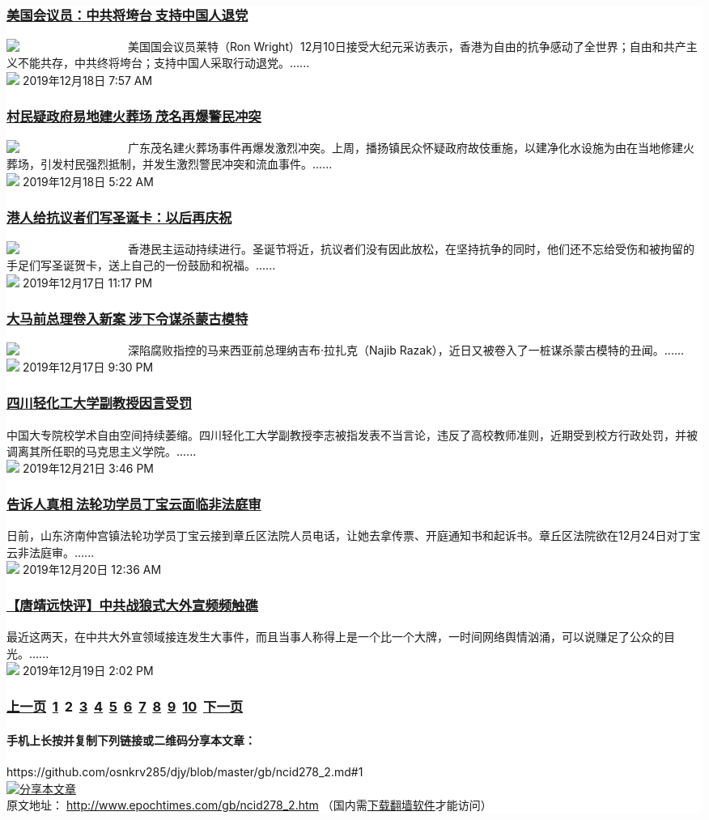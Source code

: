 <tr><td><h3><a href="https://github.com/osnkrv285/djy/blob/master/gb/19/12/16/n11725052.md#1" target="_blank">美国会议员：中共将垮台 支持中国人退党</a><br></h3><a href="https://github.com/osnkrv285/djy/blob/master/gb/19/12/16/n11725052.md#1" target="_blank"><img width="150" src="http://i.epochtimes.com/assets/uploads/2019/12/01-ron--150x120.jpg" align ="left"></a>美国国会议员莱特（Ron Wright）12月10日接受大纪元采访表示，香港为自由的抗争感动了全世界；自由和共产主义不能共存，中共终将垮台；支持中国人采取行动退党。......<br><img align="bottom" src="http://www.epochtimes.com/assets/themes/djy/images/time.gif"> 2019年12月18日 7:57 AM							</td></tr>
<tr><td><h3><a href="https://github.com/osnkrv285/djy/blob/master/gb/19/12/17/n11728981.md#1" target="_blank">村民疑政府易地建火葬场 茂名再爆警民冲突</a><br></h3><a href="https://github.com/osnkrv285/djy/blob/master/gb/19/12/17/n11728981.md#1" target="_blank"><img width="150" src="http://i.epochtimes.com/assets/uploads/2019/12/HKDJY20191218A01_v4_cut-150x120.jpg" align ="left"></a>广东茂名建火葬场事件再爆发激烈冲突。上周，播扬镇民众怀疑政府故伎重施，以建净化水设施为由在当地修建火葬场，引发村民强烈抵制，并发生激烈警民冲突和流血事件。......<br><img align="bottom" src="http://www.epochtimes.com/assets/themes/djy/images/time.gif"> 2019年12月18日 5:22 AM							</td></tr>
<tr><td><h3><a href="https://github.com/osnkrv285/djy/blob/master/gb/19/12/17/n11728358.md#1" target="_blank">港人给抗议者们写圣诞卡：以后再庆祝</a><br></h3><a href="https://github.com/osnkrv285/djy/blob/master/gb/19/12/17/n11728358.md#1" target="_blank"><img width="150" src="http://i.epochtimes.com/assets/uploads/2019/12/1912120820322188-150x120.jpg" align ="left"></a>香港民主运动持续进行。圣诞节将近，抗议者们没有因此放松，在坚持抗争的同时，他们还不忘给受伤和被拘留的手足们写圣诞贺卡，送上自己的一份鼓励和祝福。......<br><img align="bottom" src="http://www.epochtimes.com/assets/themes/djy/images/time.gif"> 2019年12月17日 11:17 PM							</td></tr>
<tr><td><h3><a href="https://github.com/osnkrv285/djy/blob/master/gb/19/12/17/n11728275.md#1" target="_blank">大马前总理卷入新案 涉下令谋杀蒙古模特</a><br></h3><a href="https://github.com/osnkrv285/djy/blob/master/gb/19/12/17/n11728275.md#1" target="_blank"><img width="150" src="http://i.epochtimes.com/assets/uploads/2018/07/GettyImages-991185274-150x120.jpg" align ="left"></a>深陷腐败指控的马来西亚前总理纳吉布·拉扎克（Najib Razak），近日又被卷入了一桩谋杀蒙古模特的丑闻。......<br><img align="bottom" src="http://www.epochtimes.com/assets/themes/djy/images/time.gif"> 2019年12月17日 9:30 PM							</td></tr>
<tr><td><h3><a href="https://github.com/osnkrv285/djy/blob/master/gb/19/12/21/n11736771.md#1" target="_blank">四川轻化工大学副教授因言受罚</a><br></h3>中国大专院校学术自由空间持续萎缩。四川轻化工大学副教授李志被指发表不当言论，违反了高校教师准则，近期受到校方行政处罚，并被调离其所任职的马克思主义学院。......<br><img align="bottom" src="http://www.epochtimes.com/assets/themes/djy/images/time.gif"> 2019年12月21日 3:46 PM							</td></tr>
<tr><td><h3><a href="https://github.com/osnkrv285/djy/blob/master/gb/19/12/19/n11732974.md#1" target="_blank">告诉人真相 法轮功学员丁宝云面临非法庭审</a><br></h3>日前，山东济南仲宫镇法轮功学员丁宝云接到章丘区法院人员电话，让她去拿传票、开庭通知书和起诉书。章丘区法院欲在12月24日对丁宝云非法庭审。......<br><img align="bottom" src="http://www.epochtimes.com/assets/themes/djy/images/time.gif"> 2019年12月20日 12:36 AM							</td></tr>
<tr><td><h3><a href="https://github.com/osnkrv285/djy/blob/master/gb/19/12/19/n11731456.md#1" target="_blank">【唐靖远快评】中共战狼式大外宣频频触礁</a><br></h3>最近这两天，在中共大外宣领域接连发生大事件，而且当事人称得上是一个比一个大牌，一时间网络舆情汹涌，可以说赚足了公众的目光。......<br><img align="bottom" src="http://www.epochtimes.com/assets/themes/djy/images/time.gif"> 2019年12月19日 2:02 PM							</td></tr>
<tr><td><h3><a href="https://github.com/osnkrv285/djy/blob/master/gb/ncid278.md#1">上一页</a>&nbsp;&nbsp;<a href="https://github.com/osnkrv285/djy/blob/master/gb/ncid278.md#1">1</a>&nbsp;&nbsp;2&nbsp;&nbsp;<a href="https://github.com/osnkrv285/djy/blob/master/gb/ncid278_3.md#1">3</a>&nbsp;&nbsp;<a href="https://github.com/osnkrv285/djy/blob/master/gb/ncid278_4.md#1">4</a>&nbsp;&nbsp;<a href="https://github.com/osnkrv285/djy/blob/master/gb/ncid278_5.md#1">5</a>&nbsp;&nbsp;<a href="https://github.com/osnkrv285/djy/blob/master/gb/ncid278_6.md#1">6</a>&nbsp;&nbsp;<a href="https://github.com/osnkrv285/djy/blob/master/gb/ncid278_7.md#1">7</a>&nbsp;&nbsp;<a href="https://github.com/osnkrv285/djy/blob/master/gb/ncid278_8.md#1">8</a>&nbsp;&nbsp;<a href="https://github.com/osnkrv285/djy/blob/master/gb/ncid278_9.md#1">9</a>&nbsp;&nbsp;<a href="https://github.com/osnkrv285/djy/blob/master/gb/ncid278_10.md#1">10</a>&nbsp;&nbsp;<a href="https://github.com/osnkrv285/djy/blob/master/gb/ncid278_3.md#1">下一页</a></h3></td></tr>
</table><h4>手机上长按并复制下列链接或二维码分享本文章：</h4>https://github.com/osnkrv285/djy/blob/master/gb/ncid278_2.md#1<br><a href="https://github.com/osnkrv285/djy/blob/master/gb/ncid278_2.md#1"><img src="http://d1p1.ip.zn2.us/v.php?action=qrcode&url=https://github.com/osnkrv285/djy/blob/master/gb/ncid278_2.md%231" title="分享本文章"></a><br>原文地址： <a href="http://www.epochtimes.com/gb/ncid278_2.htm">http://www.epochtimes.com/gb/ncid278_2.htm</a>    （国内需<a href="https://git.io/JesJV">下载翻墙软件</a>才能访问）</p>

